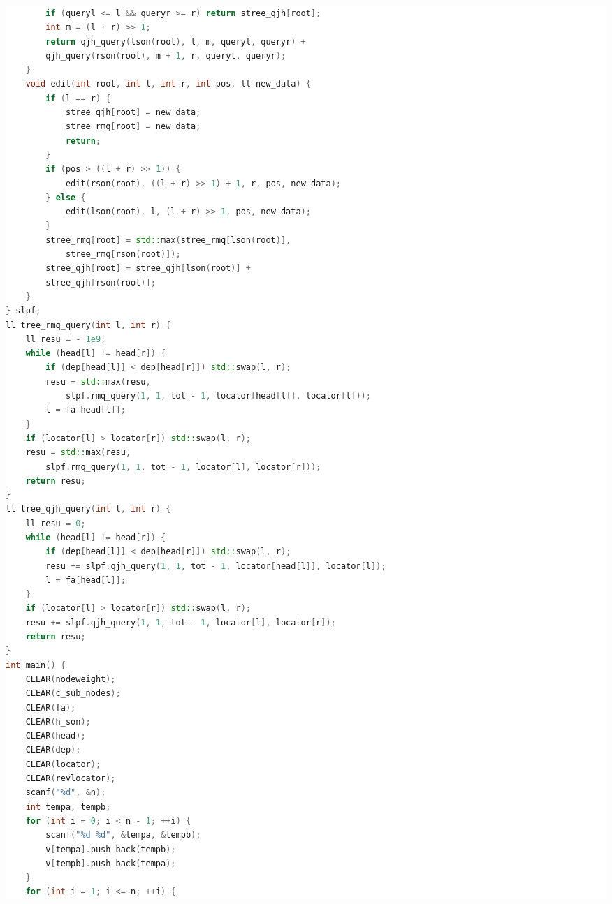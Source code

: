 ```c++
        if (queryl <= l && queryr >= r) return stree_qjh[root];
        int m = (l + r) >> 1;
        return qjh_query(lson(root), l, m, queryl, queryr) +
        qjh_query(rson(root), m + 1, r, queryl, queryr);
    }
    void edit(int root, int l, int r, int pos, ll new_data) {
        if (l == r) {
            stree_qjh[root] = new_data;
            stree_rmq[root] = new_data;
            return;
        }
        if (pos > ((l + r) >> 1)) {
            edit(rson(root), ((l + r) >> 1) + 1, r, pos, new_data);
        } else {
            edit(lson(root), l, (l + r) >> 1, pos, new_data);
        }
        stree_rmq[root] = std::max(stree_rmq[lson(root)],
            stree_rmq[rson(root)]);
        stree_qjh[root] = stree_qjh[lson(root)] +
        stree_qjh[rson(root)];
    }
} slpf;
ll tree_rmq_query(int l, int r) {
    ll resu = - 1e9;
    while (head[l] != head[r]) {
        if (dep[head[l]] < dep[head[r]]) std::swap(l, r);
        resu = std::max(resu,
            slpf.rmq_query(1, 1, tot - 1, locator[head[l]], locator[l]));
        l = fa[head[l]];
    }
    if (locator[l] > locator[r]) std::swap(l, r);
    resu = std::max(resu,
        slpf.rmq_query(1, 1, tot - 1, locator[l], locator[r]));
    return resu;
}
ll tree_qjh_query(int l, int r) {
    ll resu = 0;
    while (head[l] != head[r]) {
        if (dep[head[l]] < dep[head[r]]) std::swap(l, r);
        resu += slpf.qjh_query(1, 1, tot - 1, locator[head[l]], locator[l]);
        l = fa[head[l]];
    }
    if (locator[l] > locator[r]) std::swap(l, r);
    resu += slpf.qjh_query(1, 1, tot - 1, locator[l], locator[r]);
    return resu;
}
int main() {
    CLEAR(nodeweight);
    CLEAR(c_sub_nodes);
    CLEAR(fa);
    CLEAR(h_son);
    CLEAR(head);
    CLEAR(dep);
    CLEAR(locator);
    CLEAR(revlocator);
    scanf("%d", &n);
    int tempa, tempb;
    for (int i = 0; i < n - 1; ++i) {
        scanf("%d %d", &tempa, &tempb);
        v[tempa].push_back(tempb);
        v[tempb].push_back(tempa);
    }
    for (int i = 1; i <= n; ++i) {
```